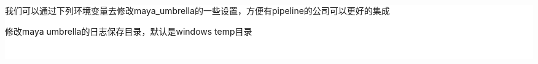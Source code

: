  我们可以通过下列环境变量去修改maya_umbrella的一些设置，方便有pipeline的公司可以更好的集成
 
 修改maya umbrella的日志保存目录，默认是windows temp目录
```

